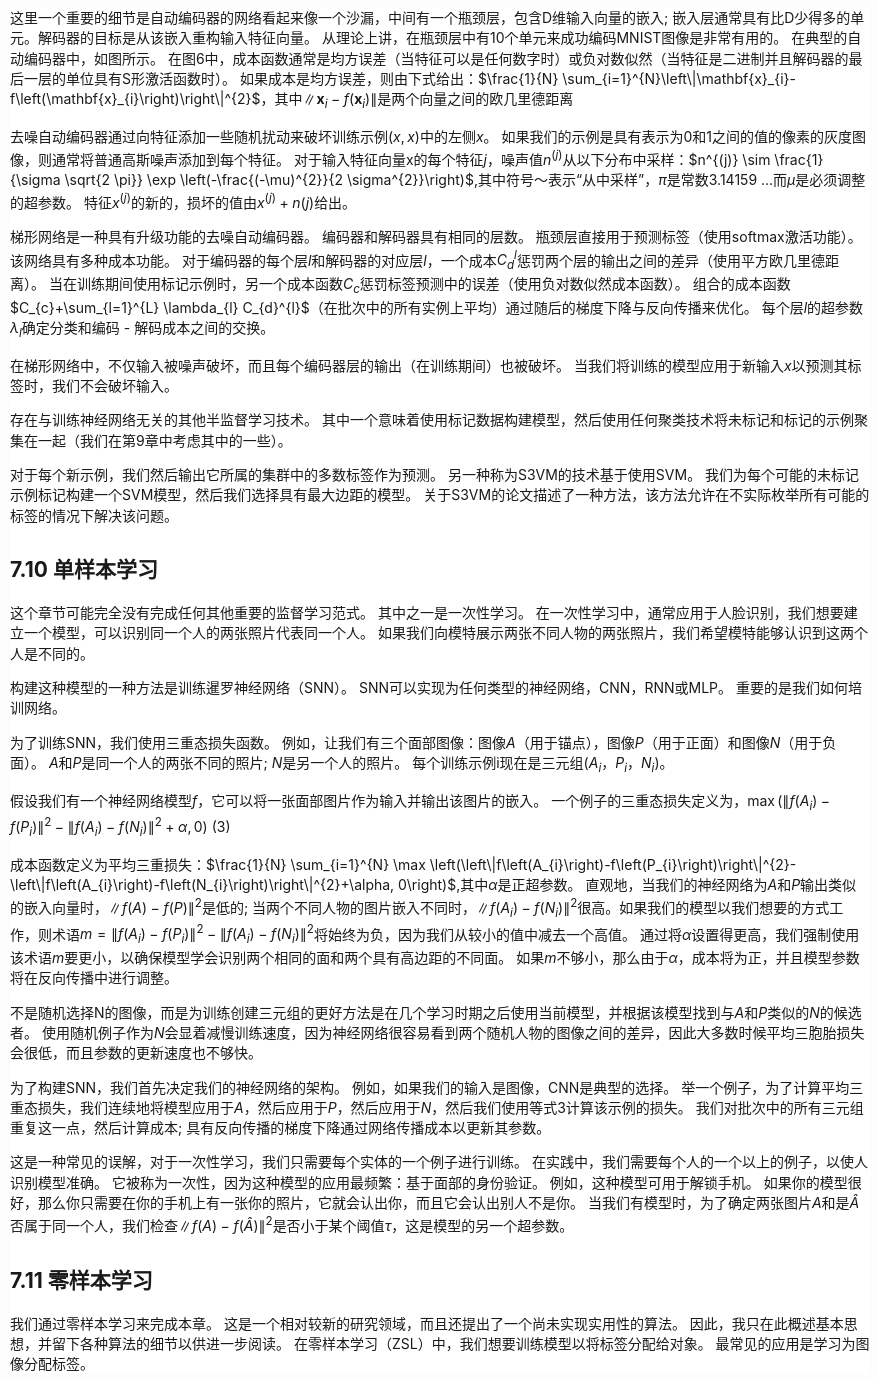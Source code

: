 这里一个重要的细节是自动编码器的网络看起来像一个沙漏，中间有一个瓶颈层，包含D维输入向量的嵌入; 嵌入层通常具有比D少得多的单元。解码器的目标是从该嵌入重构输入特征向量。 从理论上讲，在瓶颈层中有10个单元来成功编码MNIST图像是非常有用的。 在典型的自动编码器中，如图所示。 在图6中，成本函数通常是均方误差（当特征可以是任何数字时）或负对数似然（当特征是二进制并且解码器的最后一层的单位具有S形激活函数时）。 如果成本是均方误差，则由下式给出：$\frac{1}{N} \sum_{i=1}^{N}\left\|\mathbf{x}_{i}-f\left(\mathbf{x}_{i}\right)\right\|^{2}$，其中$\left\|\mathbf{x}_{i}-f\left(\mathbf{x}_{i}\right)\right\|$是两个向量之间的欧几里德距离

去噪自动编码器通过向特征添加一些随机扰动来破坏训练示例$(x,x)$中的左侧$x$。 如果我们的示例是具有表示为0和1之间的值的像素的灰度图像，则通常将普通高斯噪声添加到每个特征。 对于输入特征向量x的每个特征$j$，噪声值$n^{(j)}$从以下分布中采样：$n^{(j)} \sim \frac{1}{\sigma \sqrt{2 \pi}} \exp \left(-\frac{(-\mu)^{2}}{2 \sigma^{2}}\right)$,其中符号$〜$表示“从中采样”，$π$是常数3.14159 ...而$μ$是必须调整的超参数。 特征$x^{(j)}$的新的，损坏的值由$x^{(j)}+ n{(j)}$给出。

梯形网络是一种具有升级功能的去噪自动编码器。 编码器和解码器具有相同的层数。 瓶颈层直接用于预测标签（使用softmax激活功能）。 该网络具有多种成本功能。 对于编码器的每个层$l$和解码器的对应层$l$，一个成本$C_{d}^{l}$惩罚两个层的输出之间的差异（使用平方欧几里德距离）。 当在训练期间使用标记示例时，另一个成本函数$C_{c}$惩罚标签预测中的误差（使用负对数似然成本函数）。 组合的成本函数$C_{c}+\sum_{l=1}^{L} \lambda_{l} C_{d}^{l}$（在批次中的所有实例上平均）通过随后的梯度下降与反向传播来优化。 每个层$l$的超参数$λ_{l}$确定分类和编码 - 解码成本之间的交换。

在梯形网络中，不仅输入被噪声破坏，而且每个编码器层的输出（在训练期间）也被破坏。 当我们将训练的模型应用于新输入$x$以预测其标签时，我们不会破坏输入。

存在与训练神经网络无关的其他半监督学习技术。 其中一个意味着使用标记数据构建模型，然后使用任何聚类技术将未标记和标记的示例聚集在一起（我们在第9章中考虑其中的一些）。

对于每个新示例，我们然后输出它所属的集群中的多数标签作为预测。 另一种称为S3VM的技术基于使用SVM。 我们为每个可能的未标记示例标记构建一个SVM模型，然后我们选择具有最大边距的模型。 关于S3VM的论文描述了一种方法，该方法允许在不实际枚举所有可能的标签的情况下解决该问题。

## 7.10 单样本学习

这个章节可能完全没有完成任何其他重要的监督学习范式。 其中之一是一次性学习。 在一次性学习中，通常应用于人脸识别，我们想要建立一个模型，可以识别同一个人的两张照片代表同一个人。 如果我们向模特展示两张不同人物的两张照片，我们希望模特能够认识到这两个人是不同的。

构建这种模型的一种方法是训练暹罗神经网络（SNN）。 SNN可以实现为任何类型的神经网络，CNN，RNN或MLP。 重要的是我们如何培训网络。

为了训练SNN，我们使用三重态损失函数。 例如，让我们有三个面部图像：图像$A$（用于锚点），图像$P$（用于正面）和图像$N$（用于负面）。 $A$和$P$是同一个人的两张不同的照片; $N$是另一个人的照片。 每个训练示例i现在是三元组($A_{i}，P_{i}，N_{i}$)。

假设我们有一个神经网络模型$f$，它可以将一张面部图片作为输入并输出该图片的嵌入。 一个例子的三重态损失定义为，$\max \left(\left\|f\left(A_{i}\right)-f\left(P_{i}\right)\right\|^{2}-\left\|f\left(A_{i}\right)-f\left(N_{i}\right)\right\|^{2}+\alpha, 0\right)$   (3)

成本函数定义为平均三重损失：$\frac{1}{N} \sum_{i=1}^{N} \max \left(\left\|f\left(A_{i}\right)-f\left(P_{i}\right)\right\|^{2}-\left\|f\left(A_{i}\right)-f\left(N_{i}\right)\right\|^{2}+\alpha, 0\right)$,其中$α$是正超参数。 直观地，当我们的神经网络为$A$和$P$输出类似的嵌入向量时，$\|f(A)-f(P)\|^{2}$是低的; 当两个不同人物的图片嵌入不同时，$\left\|f\left(A_{i}\right)-f\left(N_{i}\right)\right\|^{2}$很高。如果我们的模型以我们想要的方式工作，则术语$m=\left\|f\left(A_{i}\right)-f\left(P_{i}\right)\right\|^{2}-\left\|f\left(A_{i}\right)-f\left(N_{i}\right)\right\|^{2}$将始终为负，因为我们从较小的值中减去一个高值。 通过将$α$设置得更高，我们强制使用该术语$m$要更小，以确保模型学会识别两个相同的面和两个具有高边距的不同面。 如果$m$不够小，那么由于$α$，成本将为正，并且模型参数将在反向传播中进行调整。

不是随机选择N的图像，而是为训练创建三元组的更好方法是在几个学习时期之后使用当前模型，并根据该模型找到与$A$和$P$类似的$N$的候选者。 使用随机例子作为$N$会显着减慢训练速度，因为神经网络很容易看到两个随机人物的图像之间的差异，因此大多数时候平均三胞胎损失会很低，而且参数的更新速度也不够快。

为了构建SNN，我们首先决定我们的神经网络的架构。 例如，如果我们的输入是图像，CNN是典型的选择。 举一个例子，为了计算平均三重态损失，我们连续地将模型应用于$A$，然后应用于$P$，然后应用于$N$，然后我们使用等式3计算该示例的损失。 我们对批次中的所有三元组重复这一点，然后计算成本; 具有反向传播的梯度下降通过网络传播成本以更新其参数。

这是一种常见的误解，对于一次性学习，我们只需要每个实体的一个例子进行训练。 在实践中，我们需要每个人的一个以上的例子，以使人识别模型准确。 它被称为一次性，因为这种模型的应用最频繁：基于面部的身份验证。 例如，这种模型可用于解锁手机。 如果你的模型很好，那么你只需要在你的手机上有一张你的照片，它就会认出你，而且它会认出别人不是你。 当我们有模型时，为了确定两张图片$A$和是$\hat{A}$否属于同一个人，我们检查$\|f(A)-f(\hat{A})\|^{2}$是否小于某个阈值$τ$，这是模型的另一个超参数。

## 7.11 零样本学习

我们通过零样本学习来完成本章。 这是一个相对较新的研究领域，而且还提出了一个尚未实现实用性的算法。 因此，我只在此概述基本思想，并留下各种算法的细节以供进一步阅读。 在零样本学习（ZSL）中，我们想要训练模型以将标签分配给对象。 最常见的应用是学习为图像分配标签。
